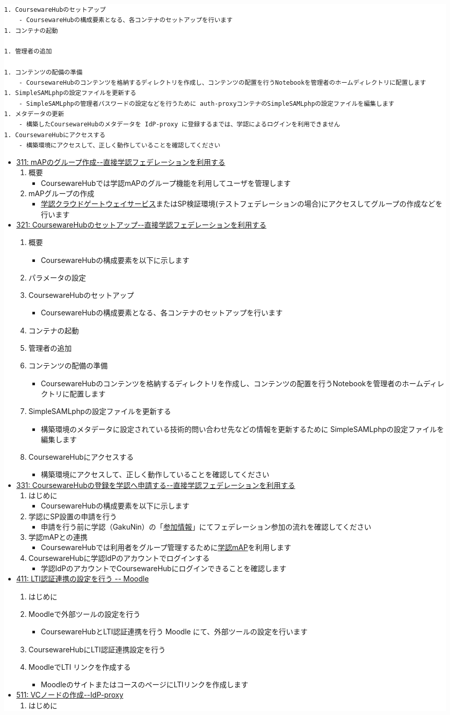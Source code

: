     1. CoursewareHubのセットアップ
        - CoursewareHubの構成要素となる、各コンテナのセットアップを行います
    1. コンテナの起動

    1. 管理者の追加

    1. コンテンツの配備の準備
        - CoursewareHubのコンテンツを格納するディレクトリを作成し、コンテンツの配置を行うNotebookを管理者のホームディレクトリに配置します
    1. SimpleSAMLphpの設定ファイルを更新する
        - SimpleSAMLphpの管理者パスワードの設定などを行うために auth-proxyコンテナのSimpleSAMLphpの設定ファイルを編集します
    1. メタデータの更新
        - 構築したCoursewareHubのメタデータを IdP-proxy に登録するまでは、学認によるログインを利用できません
    1. CoursewareHubにアクセスする
        - 構築環境にアクセスして、正しく動作していることを確認してください
* [311: mAPのグループ作成--直接学認フェデレーションを利用する](notebooks/311-mAPのグループ作成.ipynb)
    1. 概要
        - CoursewareHubでは学認mAPのグループ機能を利用してユーザを管理します
    1. mAPグループの作成
        - [学認クラウドゲートウェイサービス](https://cg.gakunin.jp/)またはSP検証環境(テストフェデレーションの場合)にアクセスしてグループの作成などを行います
* [321: CoursewareHubのセットアップ--直接学認フェデレーションを利用する](notebooks/321-CoursewareHubのセットアップ.ipynb)
    1. 概要
        - CoursewareHubの構成要素を以下に示します
    1. パラメータの設定

    1. CoursewareHubのセットアップ
        - CoursewareHubの構成要素となる、各コンテナのセットアップを行います
    1. コンテナの起動

    1. 管理者の追加

    1. コンテンツの配備の準備
        - CoursewareHubのコンテンツを格納するディレクトリを作成し、コンテンツの配置を行うNotebookを管理者のホームディレクトリに配置します
    1. SimpleSAMLphpの設定ファイルを更新する
        - 構築環境のメタデータに設定されている技術的問い合わせ先などの情報を更新するために SimpleSAMLphpの設定ファイルを編集します
    1. CoursewareHubにアクセスする
        - 構築環境にアクセスして、正しく動作していることを確認してください
* [331: CoursewareHubの登録を学認へ申請する--直接学認フェデレーションを利用する](notebooks/331-CoursewareHubの登録を学認へ申請する.ipynb)
    1. はじめに
        - CoursewareHubの構成要素を以下に示します
    1. 学認にSP設置の申請を行う
        - 申請を行う前に学認（GakuNin）の「[参加情報](https://www.gakunin.jp/join)」にてフェデレーション参加の流れを確認してください
    1. 学認mAPとの連携
        - CoursewareHubでは利用者をグループ管理するために[学認mAP](https://meatwiki.nii.ac.jp/confluence/display/gakuninmappublic/Home)を利用します
    1. CoursewareHubに学認IdPのアカウントでログインする
        - 学認IdPのアカウントでCoursewareHubにログインできることを確認します
* [411: LTI認証連携の設定を行う -- Moodle](notebooks/411-LTI認証連携の設定を行う.ipynb)
    1. はじめに

    1. Moodleで外部ツールの設定を行う
        - CoursewareHubとLTI認証連携を行う Moodle にて、外部ツールの設定を行います
    1. CoursewareHubにLTI認証連携設定を行う

    1. MoodleでLTI リンクを作成する
        - MoodleのサイトまたはコースのページにLTIリンクを作成します
* [511: VCノードの作成--IdP-proxy](notebooks/511-VCノード作成-IdP-proxy.ipynb)
    1. はじめに
